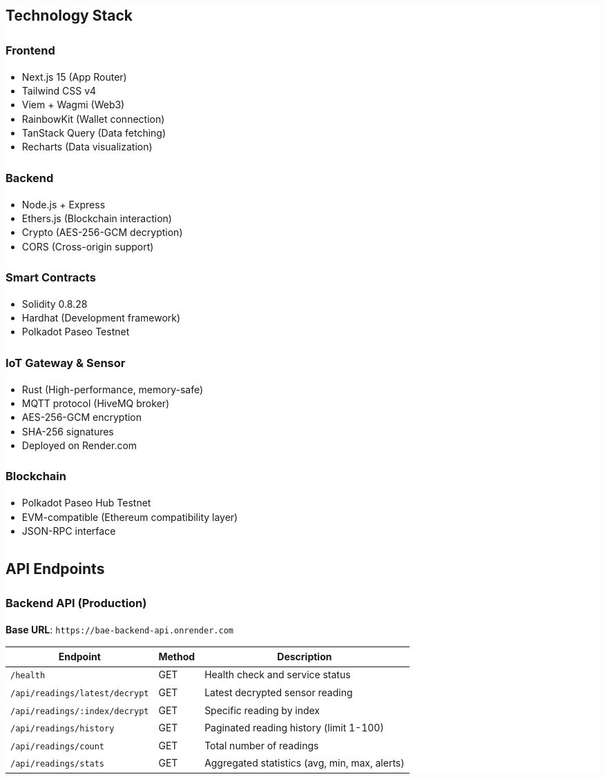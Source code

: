 ## Technology Stack

### Frontend
* Next.js 15 (App Router)
* Tailwind CSS v4
* Viem + Wagmi (Web3)
* RainbowKit (Wallet connection)
* TanStack Query (Data fetching)
* Recharts (Data visualization)

### Backend
* Node.js + Express
* Ethers.js (Blockchain interaction)
* Crypto (AES-256-GCM decryption)
* CORS (Cross-origin support)

### Smart Contracts
* Solidity 0.8.28
* Hardhat (Development framework)
* Polkadot Paseo Testnet

### IoT Gateway & Sensor
* Rust (High-performance, memory-safe)
* MQTT protocol (HiveMQ broker)
* AES-256-GCM encryption
* SHA-256 signatures
* Deployed on Render.com

### Blockchain
* Polkadot Paseo Hub Testnet
* EVM-compatible (Ethereum compatibility layer)
* JSON-RPC interface

## API Endpoints

### Backend API (Production)

**Base URL**: `https://bae-backend-api.onrender.com`

| Endpoint | Method | Description |
|----------|--------|-------------|
| `/health` | GET | Health check and service status |
| `/api/readings/latest/decrypt` | GET | Latest decrypted sensor reading |
| `/api/readings/:index/decrypt` | GET | Specific reading by index |
| `/api/readings/history` | GET | Paginated reading history (limit 1-100) |
| `/api/readings/count` | GET | Total number of readings |
| `/api/readings/stats` | GET | Aggregated statistics (avg, min, max, alerts) |
